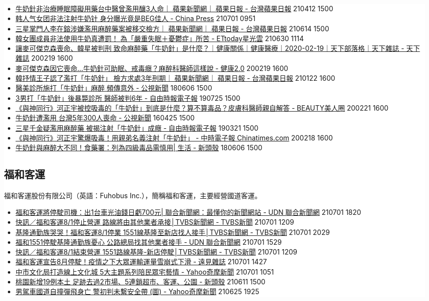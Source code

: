 - [牛奶針非治療睡眠障礙用藥台中醫曾濫用釀3人命｜ 蘋果新聞網｜ 蘋果日報 - 台灣蘋果日報](https://tw.appledaily.com/local/20210412/DHMRLSLCFVBYJOW2KGEPABEYC4/ "牛奶針非治療睡眠障礙用藥台中醫曾濫用釀3人命｜ 蘋果新聞網｜ 蘋果日報 - 台灣蘋果日報") 210412 1500
- [韩人气女团非法注射牛奶针 身分曝光竟是BEG佳人 - China Press](https://www.chinapress.com.my/20210701/%E9%9F%A9%E4%BA%BA%E6%B0%94%E5%A5%B3%E5%9B%A2%E9%9D%9E%E6%B3%95%E6%B3%A8%E5%B0%84%E7%89%9B%E5%A5%B6%E9%92%88-%E8%BA%AB%E5%88%86%E6%9B%9D%E5%85%89%E7%AB%9F%E6%98%AFbeg%E4%BD%B3%E4%BA%BA/ "韩人气女团非法注射牛奶针 身分曝光竟是BEG佳人 - China Press") 210701 0951
- [三星掌門人李在鎔涉嫌濫用麻醉藥案被移交檢方｜ 蘋果新聞網｜ 蘋果日報 - 台灣蘋果日報](https://tw.appledaily.com/international/20210614/NBZ2NB3A5BF4JHVOD2G2QGYEFM/ "三星掌門人李在鎔涉嫌濫用麻醉藥案被移交檢方｜ 蘋果新聞網｜ 蘋果日報 - 台灣蘋果日報") 210614 1500
- [韓女團成員非法使用牛奶真遭罰！ 為「嚴重失眠＋憂鬱症」所苦 - ETtoday星光雲](https://star.ettoday.net/news/2019132?redirect=1 "韓女團成員非法使用牛奶真遭罰！ 為「嚴重失眠＋憂鬱症」所苦 - ETtoday星光雲") 210630 1114
- [讓麥可傑克森喪命、韓星被判刑 致命麻醉藥「牛奶針」是什麼？｜健康關係｜健康醫療｜2020-02-19｜天下部落格｜天下雜誌 - 天下雜誌](https://www.cw.com.tw/article/5099038 "讓麥可傑克森喪命、韓星被判刑 致命麻醉藥「牛奶針」是什麼？｜健康關係｜健康醫療｜2020-02-19｜天下部落格｜天下雜誌 - 天下雜誌") 200219 1600
- [麥可傑克森因它喪命…牛奶針可助眠、戒毒癮？麻醉科醫師這樣說 - 健康2.0](https://health.tvbs.com.tw/medical/322762 "麥可傑克森因它喪命…牛奶針可助眠、戒毒癮？麻醉科醫師這樣說 - 健康2.0") 200219 1600
- [韓抒情王子認了濫打「牛奶針」 檢方求處3年刑期｜ 蘋果新聞網｜ 蘋果日報 - 台灣蘋果日報](https://tw.appledaily.com/entertainment/20210122/7ZBAE4U3NVEHVJMO6OKXUVNO3Y/ "韓抒情王子認了濫打「牛奶針」 檢方求處3年刑期｜ 蘋果新聞網｜ 蘋果日報 - 台灣蘋果日報") 210122 1600
- [醫美診所施打「牛奶針」麻醉 頻傳意外 - 公視新聞](https://news.pts.org.tw/article/396114 "醫美診所施打「牛奶針」麻醉 頻傳意外 - 公視新聞") 180606 1500
- [3男打「牛奶針」後暴斃診所 醫師被判6年 - 自由時報電子報](https://news.ltn.com.tw/news/society/breakingnews/2863437 "3男打「牛奶針」後暴斃診所 醫師被判6年 - 自由時報電子報") 190725 1500
- [《與神同行》河正宇被控吸毒的「牛奶針」到底是什麼？算不算毒品？皮膚科醫師親自解答 - BEAUTY美人圈](https://www.beauty321.com/post/30636 "《與神同行》河正宇被控吸毒的「牛奶針」到底是什麼？算不算毒品？皮膚科醫師親自解答 - BEAUTY美人圈") 200221 1600
- [牛奶針遭濫用 台灣5年300人喪命 - 公視新聞](https://news.pts.org.tw/article/321918 "牛奶針遭濫用 台灣5年300人喪命 - 公視新聞") 160425 1500
- [三星千金疑濫用麻醉藥 被揭注射「牛奶針」成癮 - 自由時報電子報](https://news.ltn.com.tw/news/world/breakingnews/2734526 "三星千金疑濫用麻醉藥 被揭注射「牛奶針」成癮 - 自由時報電子報") 190321 1500
- [《與神同行》河正宇驚爆吸毒！用親弟名義注射「牛奶針」 - 中時電子報 Chinatimes.com](https://www.chinatimes.com/realtimenews/20200218004052-260404 "《與神同行》河正宇驚爆吸毒！用親弟名義注射「牛奶針」 - 中時電子報 Chinatimes.com") 200218 1600
- [牛奶針與麻醉大不同！食藥署：列為四級毒品需慎用| 生活 - 新頭殼](https://newtalk.tw/news/view/2018-06-06/126907 "牛奶針與麻醉大不同！食藥署：列為四級毒品需慎用| 生活 - 新頭殼") 180606 1500

## 福和客運

福和客運股份有限公司（英語：Fuhobus Inc.），簡稱福和客運，主要經營國道客運。
- [福和客運將停駛司機：出1台車光油錢日虧700元| 聯合新聞網：最懂你的新聞網站 - UDN 聯合新聞網](https://udn.com/news/story/7266/5571816 "福和客運將停駛司機：出1台車光油錢日虧700元| 聯合新聞網：最懂你的新聞網站 - UDN 聯合新聞網") 210701 1820
- [快訊／福和客運8/1停止營運 路線將由其他業者承接│TVBS新聞網 - TVBS新聞](https://news.tvbs.com.tw/life/1537658 "快訊／福和客運8/1停止營運 路線將由其他業者承接│TVBS新聞網 - TVBS新聞") 210701 1209
- [基隆通勤族哭哭！福和客運8/1停業 1551線基隆至新店找人接手│TVBS新聞網 - TVBS新聞](https://news.tvbs.com.tw/life/1538059?from=pulldownmenu_content_%E7%94%9F%E6%B4%BB_%E5%9F%BA%E9%9A%86%E9%80%9A%E5%8B%A4%E6%97%8F%E5%93%AD%E5%93%AD%EF%BC%81%E7%A6%8F%E5%92%8C%E5%AE%A2%E9%81%8B8/1%E5%81%9C%E6%A5%AD%E3%80%801551%E7%B7%9A%E5%9F%BA%E9%9A%86%E8%87%B3%E6%96%B0%E5%BA%97%E6%89%BE%E4%BA%BA%E6%8E%A5%E6%89%8B "基隆通勤族哭哭！福和客運8/1停業 1551線基隆至新店找人接手│TVBS新聞網 - TVBS新聞") 210701 2029
- [福和1551停駛基隆通勤族憂心 公路總局找其他業者接手 - UDN 聯合新聞網](https://udn.com/news/story/7328/5571474 "福和1551停駛基隆通勤族憂心 公路總局找其他業者接手 - UDN 聯合新聞網") 210701 1529
- [快訊／福和客運8/1結束營運 1551路線基隆-新店停駛│TVBS新聞網 - TVBS新聞](https://news.tvbs.com.tw/life/1537658?from=pulldownmenu_content_%E7%94%9F%E6%B4%BB_%E5%BF%AB%E8%A8%8A%EF%BC%8F%E7%A6%8F%E5%92%8C%E5%AE%A2%E9%81%8B8/1%E7%B5%90%E6%9D%9F%E7%87%9F%E9%81%8B%E3%80%801551%E8%B7%AF%E7%B7%9A%E5%9F%BA%E9%9A%86-%E6%96%B0%E5%BA%97%E5%81%9C%E9%A7%9B "快訊／福和客運8/1結束營運 1551路線基隆-新店停駛│TVBS新聞網 - TVBS新聞") 210701 1209
- [福和客運宣告8月停駛！疫情之下大眾運輸運量雪崩式下滑 - 遠見雜誌](https://www.gvm.com.tw/article/80619 "福和客運宣告8月停駛！疫情之下大眾運輸運量雪崩式下滑 - 遠見雜誌") 210701 1427
- [中市文化局打造線上文化城 5大主題系列陪民眾宅藝情 - Yahoo奇摩新聞](https://tw.news.yahoo.com/%E4%B8%AD%E5%B8%82%E6%96%87%E5%8C%96%E5%B1%80%E6%89%93%E9%80%A0%E7%B7%9A%E4%B8%8A%E6%96%87%E5%8C%96%E5%9F%8E-5%E5%A4%A7%E4%B8%BB%E9%A1%8C%E7%B3%BB%E5%88%97%E9%99%AA%E6%B0%91%E7%9C%BE%E5%AE%85%E8%97%9D%E6%83%85-025153654.html "中市文化局打造線上文化城 5大主題系列陪民眾宅藝情 - Yahoo奇摩新聞") 210701 1051
- [桃園新增19例本土 足跡去過2市場、5連鎖超市、客運、公園 - 新頭殼](https://newtalk.tw/news/view/2021-06-11/587907 "桃園新增19例本土 足跡去過2市場、5連鎖超市、客運、公園 - 新頭殼") 210611 1500
- [男駕車國道自撞彈飛身亡 警初判未繫安全帶 (圖) - Yahoo奇摩新聞](https://tw.news.yahoo.com/%E7%94%B7%E9%A7%95%E8%BB%8A%E5%9C%8B%E9%81%93%E8%87%AA%E6%92%9E%E5%BD%88%E9%A3%9B%E8%BA%AB%E4%BA%A1-%E8%AD%A6%E5%88%9D%E5%88%A4%E6%9C%AA%E7%B9%AB%E5%AE%89%E5%85%A8%E5%B8%B6-%E5%9C%96-112523855.html "男駕車國道自撞彈飛身亡 警初判未繫安全帶 (圖) - Yahoo奇摩新聞") 210625 1925
